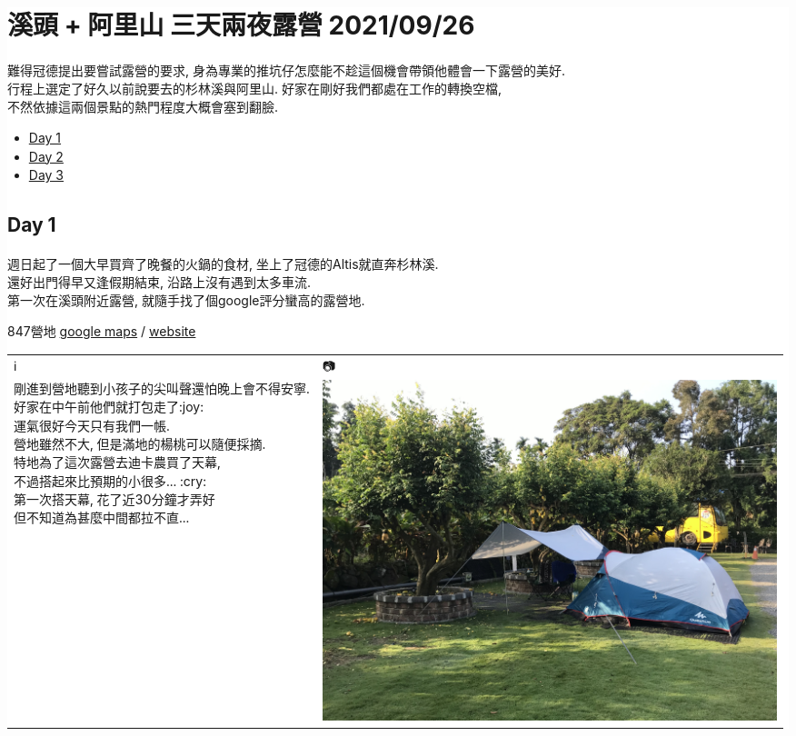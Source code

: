 # 溪頭 + 阿里山 三天兩夜露營 2021/09/26

難得冠德提出要嘗試露營的要求, 身為專業的推坑仔怎麼能不趁這個機會帶領他體會一下露營的美好.
<br>
行程上選定了好久以前說要去的杉林溪與阿里山. 好家在剛好我們都處在工作的轉換空檔,<br>
不然依據這兩個景點的熱門程度大概會塞到翻臉.<br>
* [Day 1](#day1)
* [Day 2](#day2)
* [Day 3](#day3)

<h2 id="day1"> Day 1 </h2>

週日起了一個大早買齊了晚餐的火鍋的食材, 坐上了冠德的Altis就直奔杉林溪.<br>
還好出門得早又逢假期結束, 沿路上沒有遇到太多車流.<br>
第一次在溪頭附近露營, 就隨手找了個google評分蠻高的露營地.<br>

847營地 [google maps](https://www.google.com.tw/maps/place/847%E9%9C%B2%E7%87%9F%E5%8D%80/@23.7612407,120.7384725,17z/data=!3m1!4b1!4m5!3m4!1s0x346ed2f607a65b95:0x7fe14b9b5b4e7f53!8m2!3d23.7612358!4d120.7406612) / [website](http://847.ego.tw/)
<table>
	<tr>
		<td>ℹ️ </td>
		<td colspan="2">📷</td>
	</tr>
	<tr>
		<td>剛進到營地聽到小孩子的尖叫聲還怕晚上會不得安寧.<br>
好家在中午前他們就打包走了:joy:<br>運氣很好今天只有我們一帳.<br>營地雖然不大, 但是滿地的楊桃可以隨便採摘.<br>特地為了這次露營去迪卡農買了天幕,<br>不過搭起來比預期的小很多... :cry:<br>第一次搭天幕, 花了近30分鐘才弄好<br>但不知道為甚麼中間都拉不直...</td>
		<td><img src="./picture/2021/fall/溪頭_阿里山_0926/溪頭847營地.jpg" width="500"></td>
	</tr>
    <tr>